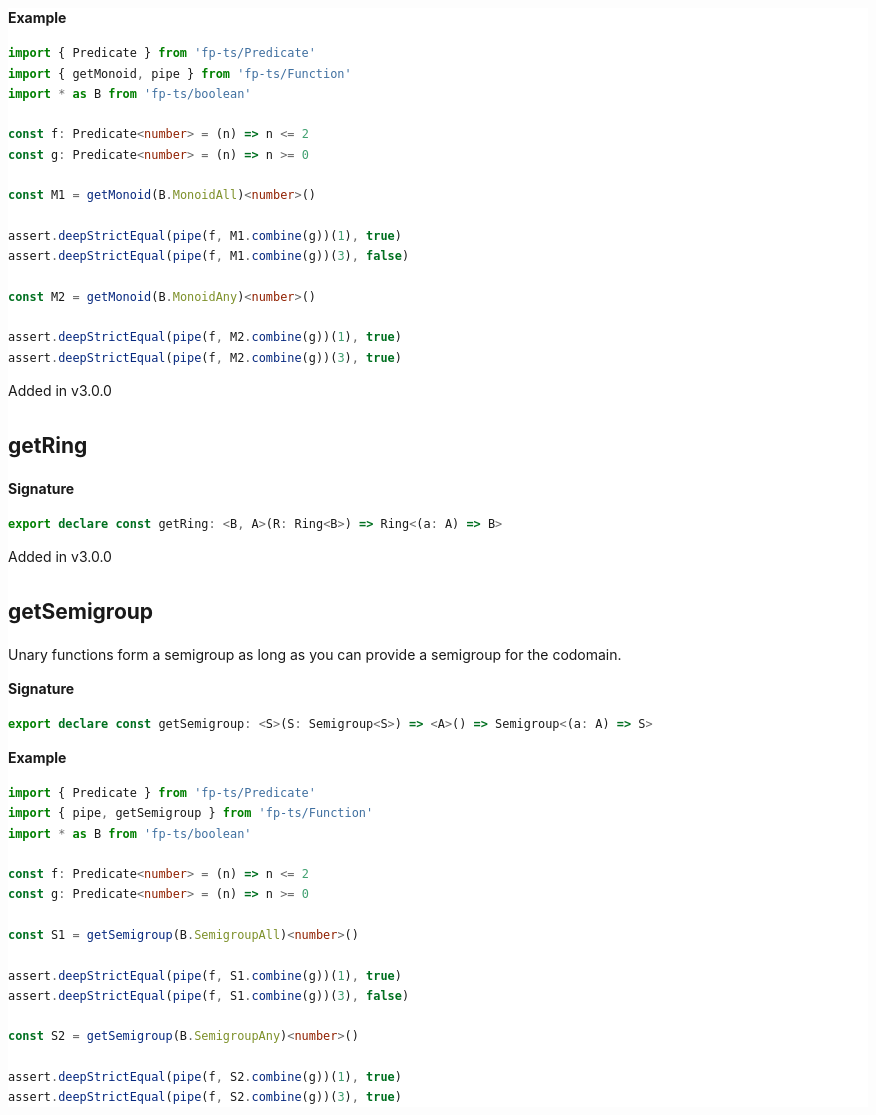 **Example**

```ts
import { Predicate } from 'fp-ts/Predicate'
import { getMonoid, pipe } from 'fp-ts/Function'
import * as B from 'fp-ts/boolean'

const f: Predicate<number> = (n) => n <= 2
const g: Predicate<number> = (n) => n >= 0

const M1 = getMonoid(B.MonoidAll)<number>()

assert.deepStrictEqual(pipe(f, M1.combine(g))(1), true)
assert.deepStrictEqual(pipe(f, M1.combine(g))(3), false)

const M2 = getMonoid(B.MonoidAny)<number>()

assert.deepStrictEqual(pipe(f, M2.combine(g))(1), true)
assert.deepStrictEqual(pipe(f, M2.combine(g))(3), true)
```

Added in v3.0.0

## getRing

**Signature**

```ts
export declare const getRing: <B, A>(R: Ring<B>) => Ring<(a: A) => B>
```

Added in v3.0.0

## getSemigroup

Unary functions form a semigroup as long as you can provide a semigroup for the codomain.

**Signature**

```ts
export declare const getSemigroup: <S>(S: Semigroup<S>) => <A>() => Semigroup<(a: A) => S>
```

**Example**

```ts
import { Predicate } from 'fp-ts/Predicate'
import { pipe, getSemigroup } from 'fp-ts/Function'
import * as B from 'fp-ts/boolean'

const f: Predicate<number> = (n) => n <= 2
const g: Predicate<number> = (n) => n >= 0

const S1 = getSemigroup(B.SemigroupAll)<number>()

assert.deepStrictEqual(pipe(f, S1.combine(g))(1), true)
assert.deepStrictEqual(pipe(f, S1.combine(g))(3), false)

const S2 = getSemigroup(B.SemigroupAny)<number>()

assert.deepStrictEqual(pipe(f, S2.combine(g))(1), true)
assert.deepStrictEqual(pipe(f, S2.combine(g))(3), true)
```
